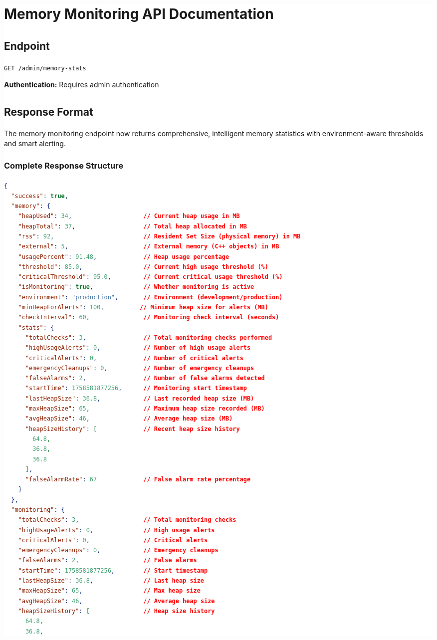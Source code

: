 # Memory Monitoring API Documentation

## Endpoint
```
GET /admin/memory-stats
```

**Authentication:** Requires admin authentication

## Response Format

The memory monitoring endpoint now returns comprehensive, intelligent memory statistics with environment-aware thresholds and smart alerting.

### Complete Response Structure

```json
{
  "success": true,
  "memory": {
    "heapUsed": 34,                    // Current heap usage in MB
    "heapTotal": 37,                   // Total heap allocated in MB
    "rss": 92,                         // Resident Set Size (physical memory) in MB
    "external": 5,                     // External memory (C++ objects) in MB
    "usagePercent": 91.48,             // Heap usage percentage
    "threshold": 85.0,                 // Current high usage threshold (%)
    "criticalThreshold": 95.0,         // Current critical usage threshold (%)
    "isMonitoring": true,              // Whether monitoring is active
    "environment": "production",       // Environment (development/production)
    "minHeapForAlerts": 100,          // Minimum heap size for alerts (MB)
    "checkInterval": 60,               // Monitoring check interval (seconds)
    "stats": {
      "totalChecks": 3,                // Total monitoring checks performed
      "highUsageAlerts": 0,            // Number of high usage alerts
      "criticalAlerts": 0,             // Number of critical alerts
      "emergencyCleanups": 0,          // Number of emergency cleanups
      "falseAlarms": 2,                // Number of false alarms detected
      "startTime": 1758581877256,      // Monitoring start timestamp
      "lastHeapSize": 36.8,            // Last recorded heap size (MB)
      "maxHeapSize": 65,               // Maximum heap size recorded (MB)
      "avgHeapSize": 46,               // Average heap size (MB)
      "heapSizeHistory": [             // Recent heap size history
        64.8,
        36.8,
        36.8
      ],
      "falseAlarmRate": 67             // False alarm rate percentage
    }
  },
  "monitoring": {
    "totalChecks": 3,                  // Total monitoring checks
    "highUsageAlerts": 0,              // High usage alerts
    "criticalAlerts": 0,               // Critical alerts
    "emergencyCleanups": 0,            // Emergency cleanups
    "falseAlarms": 2,                  // False alarms
    "startTime": 1758581877256,        // Start timestamp
    "lastHeapSize": 36.8,              // Last heap size
    "maxHeapSize": 65,                 // Max heap size
    "avgHeapSize": 46,                 // Average heap size
    "heapSizeHistory": [               // Heap size history
      64.8,
      36.8,
```